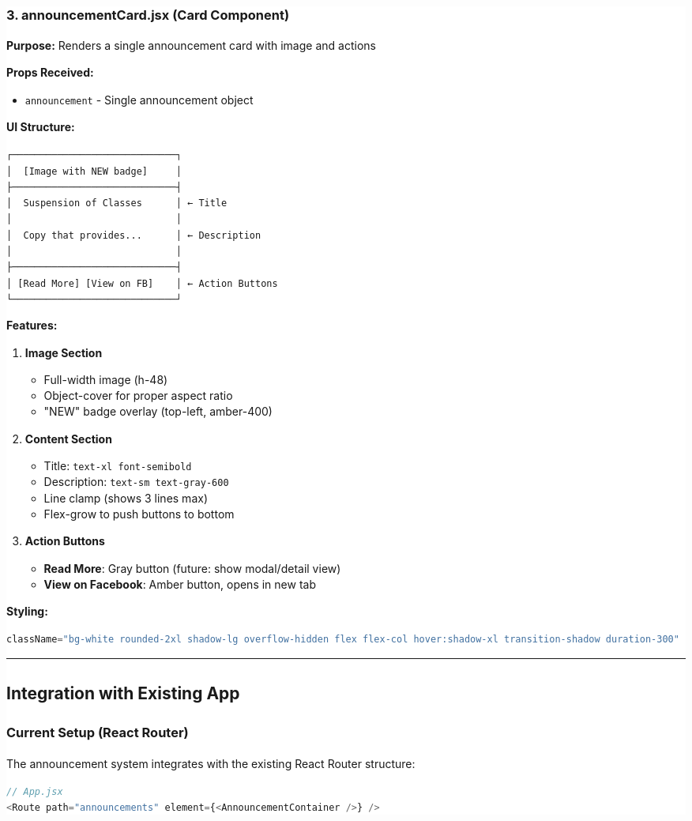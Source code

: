
### 3. **announcementCard.jsx** (Card Component)

**Purpose:** Renders a single announcement card with image and actions

**Props Received:**
- `announcement` - Single announcement object

**UI Structure:**

```
┌─────────────────────────────┐
│  [Image with NEW badge]     │
├─────────────────────────────┤
│  Suspension of Classes      │ ← Title
│                             │
│  Copy that provides...      │ ← Description
│                             │
├─────────────────────────────┤
│ [Read More] [View on FB]    │ ← Action Buttons
└─────────────────────────────┘
```

**Features:**

1. **Image Section**
   - Full-width image (h-48)
   - Object-cover for proper aspect ratio
   - "NEW" badge overlay (top-left, amber-400)

2. **Content Section**
   - Title: `text-xl font-semibold`
   - Description: `text-sm text-gray-600`
   - Line clamp (shows 3 lines max)
   - Flex-grow to push buttons to bottom

3. **Action Buttons**
   - **Read More**: Gray button (future: show modal/detail view)
   - **View on Facebook**: Amber button, opens in new tab

**Styling:**
```javascript
className="bg-white rounded-2xl shadow-lg overflow-hidden flex flex-col hover:shadow-xl transition-shadow duration-300"
```

---

## Integration with Existing App

### Current Setup (React Router)

The announcement system integrates with the existing React Router structure:

```javascript
// App.jsx
<Route path="announcements" element={<AnnouncementContainer />} />
```
